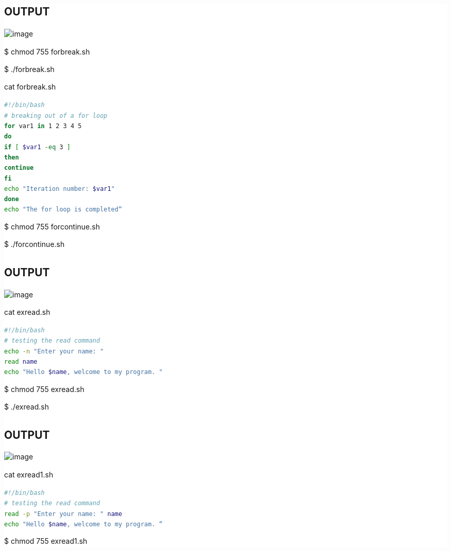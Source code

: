 ## OUTPUT
![image](https://github.com/user-attachments/assets/9472886d-037f-4adb-a26d-ab8c7028c719)


$ chmod 755 forbreak.sh
 
$ ./forbreak.sh 
 
cat forbreak.sh 
```bash
#!/bin/bash
# breaking out of a for loop
for var1 in 1 2 3 4 5
do
if [ $var1 -eq 3 ]
then
continue
fi
echo "Iteration number: $var1"
done
echo "The for loop is completed“
```

 
$ chmod 755 forcontinue.sh
 
$ ./forcontinue.sh 
## OUTPUT
![image](https://github.com/user-attachments/assets/74ec626b-e4e9-4982-b158-7c3e5c46ce74)

 
cat exread.sh 
```bash
#!/bin/bash
# testing the read command
echo -n "Enter your name: "
read name
echo "Hello $name, welcome to my program. "
 ```
 
$ chmod 755 exread.sh 
 
$ ./exread.sh 
## OUTPUT
![image](https://github.com/user-attachments/assets/cd131d14-4295-4fe5-9438-221894e2e703)


 cat exread1.sh
```bash
#!/bin/bash
# testing the read command
read -p "Enter your name: " name
echo "Hello $name, welcome to my program. “
``` 
$ chmod 755 exread1.sh 
